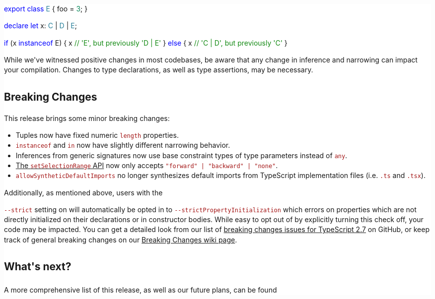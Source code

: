 <span style="color: #0000ff">export</span> <span style="color: #0000ff">class</span> <span style="color: #267F99">E</span> {
    foo <span class="pl-k">=</span> <span style="color: #09885A">3</span>;
}

<span style="color: #0000ff">declare</span> <span style="color: #0000ff">let</span> x<span class="pl-k">:</span> <span style="color: #267F99">C</span> <span class="pl-k">|</span> <span style="color: #267F99">D</span> <span class="pl-k">|</span> <span style="color: #267F99">E</span>;

<span style="color: #0000ff">if</span> (<span class="pl-smi">x</span> <span style="color: #0000ff">instanceof</span> <span class="pl-c1">E</span>) {
    <span class="pl-smi">x</span> <span style="color: #148A14">// 'E', but previously 'D | E'</span>
}
<span style="color: #0000ff">else</span> {
    <span class="pl-smi">x</span> <span style="color: #148A14">// 'C | D', but previously 'C'</span>
}</pre>
  </div> While we've witnessed positive changes in most codebases, be aware that any change in inference and narrowing can impact your compilation. Changes to type declarations, as well as type assertions, may be necessary. 
  
  <h2 id="breaking-changes">
    Breaking Changes
  </h2> This release brings some minor breaking changes: 
  
  <ul>
    <li>
      Tuples now have fixed numeric <code style="color: #a31515">length</code> properties.
    </li>
    <li>
      <code style="color: #a31515">instanceof</code> and <code style="color: #a31515">in</code> now have slightly different narrowing behavior.
    </li>
    <li>
      Inferences from generic signatures now use base constraint types of type parameters instead of <code style="color: #a31515">any</code>.
    </li>
    <li>
      <a href="https://developer.mozilla.org/en-US/docs/Web/API/HTMLInputElement/setSelectionRange" rel="nofollow">The <code style="color: #a31515">setSelectionRange</code> API</a> now only accepts <code style="color: #a31515">"forward" | "backward" | "none"</code>.
    </li>
    <li>
      <code style="color: #a31515">allowSyntheticDefaultImports</code> no longer synthesizes default imports from TypeScript implementation files (i.e. <code style="color: #a31515">.ts</code> and <code style="color: #a31515">.tsx</code>).
    </li>
  </ul> Additionally, as mentioned above, users with the 
  
  <code style="color: #a31515">--strict</code> setting on will automatically be opted in to <code style="color: #a31515">--strictPropertyInitialization</code> which errors on properties which are not directly initialized on their declarations or in constructor bodies. While easy to opt out of by explicitly turning this check off, your code may be impacted. You can get a detailed look from our list of <a href="https://github.com/Microsoft/TypeScript/issues?q=is%3Aissue+milestone%3A%22TypeScript+2.7%22+label%3A%22Breaking+Change%22+is%3Aclosed">breaking changes issues for TypeScript 2.7</a> on GitHub, or keep track of general breaking changes on our <a href="https://github.com/Microsoft/TypeScript/wiki/Breaking-Changes">Breaking Changes wiki page</a>. <h2 id="whats-next">
    What's next?
  </h2> A more comprehensive list of this release, as well as our future plans, can be found 
  